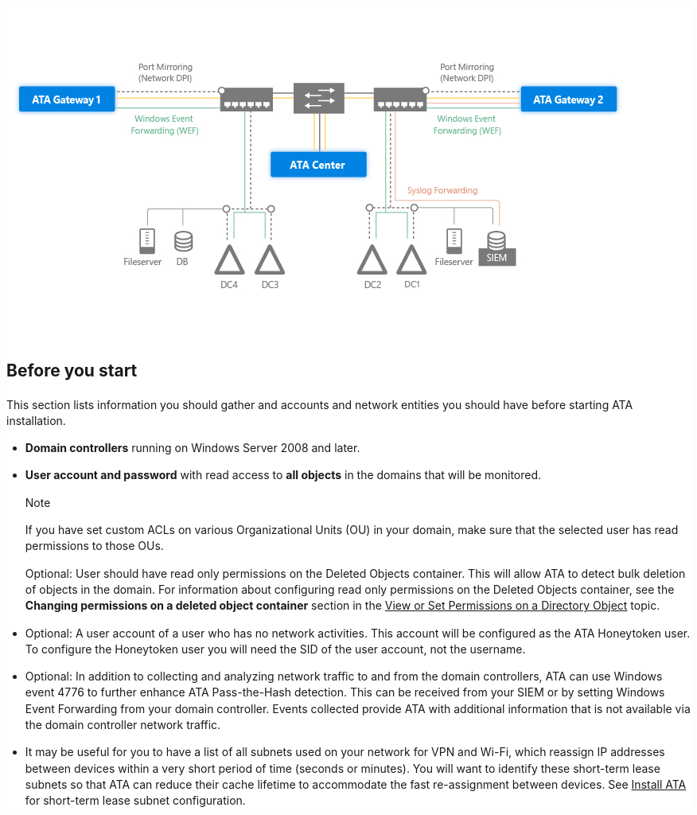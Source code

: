 ![ATA Architecture diagram](media/ATA-architecture-topology.jpg)

## Before you start
This section lists information you should gather and accounts and network entities you should have before starting ATA installation.

-   **Domain controllers** running on Windows Server 2008 and later.

-   **User account and password** with read access to **all objects** in the domains that will be monitored.

    > [!NOTE]
    > If you have set custom ACLs on various Organizational Units (OU) in your domain, make sure that the selected user has read permissions to those OUs.

    Optional: User should have read only permissions on the Deleted Objects container. This will allow ATA to detect bulk deletion of objects in the domain. For information about configuring read only permissions on the Deleted Objects container, see the **Changing permissions on a deleted object container** section in the [View or Set Permissions on a Directory Object](https://technet.microsoft.com/library/cc816824%28v=ws.10%29.aspx) topic.

-   Optional: A user account of a user who has no network activities. This account will be configured as the ATA Honeytoken user. To configure the Honeytoken user you will need the SID of the user account, not the username.

-   Optional: In addition to collecting and analyzing network traffic to and from the domain controllers, ATA can use Windows event 4776 to further enhance ATA Pass-the-Hash detection. This can be received from your SIEM or by  setting Windows Event Forwarding from your domain controller. Events collected provide ATA with additional information that is not available via the domain controller network traffic.

-   It may be useful for you to have a list of all subnets used on your network for VPN and Wi-Fi, which reassign IP addresses between devices within a very short period of time (seconds or minutes).  You will want to identify these short-term lease subnets so that ATA can reduce their cache lifetime to accommodate the fast re-assignment between devices. See [Install ATA](../deployuse/install-ata.md) for short-term lease subnet configuration.
